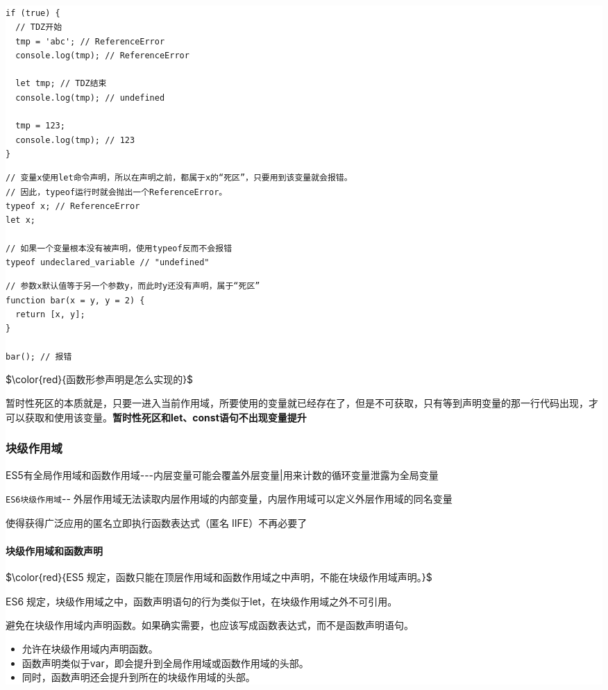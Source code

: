 ``` JS
if (true) {
  // TDZ开始
  tmp = 'abc'; // ReferenceError
  console.log(tmp); // ReferenceError

  let tmp; // TDZ结束
  console.log(tmp); // undefined

  tmp = 123;
  console.log(tmp); // 123
}
```

``` JS
// 变量x使用let命令声明，所以在声明之前，都属于x的“死区”，只要用到该变量就会报错。
// 因此，typeof运行时就会抛出一个ReferenceError。
typeof x; // ReferenceError
let x;

// 如果一个变量根本没有被声明，使用typeof反而不会报错
typeof undeclared_variable // "undefined"
```

``` JS
// 参数x默认值等于另一个参数y，而此时y还没有声明，属于“死区”
function bar(x = y, y = 2) {
  return [x, y];
}

bar(); // 报错
```

$\color{red}{函数形参声明是怎么实现的}$

暂时性死区的本质就是，只要一进入当前作用域，所要使用的变量就已经存在了，但是不可获取，只有等到声明变量的那一行代码出现，才可以获取和使用该变量。**暂时性死区和let、const语句不出现变量提升**

### 块级作用域

ES5有全局作用域和函数作用域---内层变量可能会覆盖外层变量|用来计数的循环变量泄露为全局变量

`ES6块级作用域`-- 外层作用域无法读取内层作用域的内部变量，内层作用域可以定义外层作用域的同名变量

使得获得广泛应用的匿名立即执行函数表达式（匿名 IIFE）不再必要了

#### 块级作用域和函数声明

$\color{red}{ES5 规定，函数只能在顶层作用域和函数作用域之中声明，不能在块级作用域声明。}$

ES6 规定，块级作用域之中，函数声明语句的行为类似于let，在块级作用域之外不可引用。

避免在块级作用域内声明函数。如果确实需要，也应该写成函数表达式，而不是函数声明语句。

- 允许在块级作用域内声明函数。
- 函数声明类似于var，即会提升到全局作用域或函数作用域的头部。
- 同时，函数声明还会提升到所在的块级作用域的头部。
